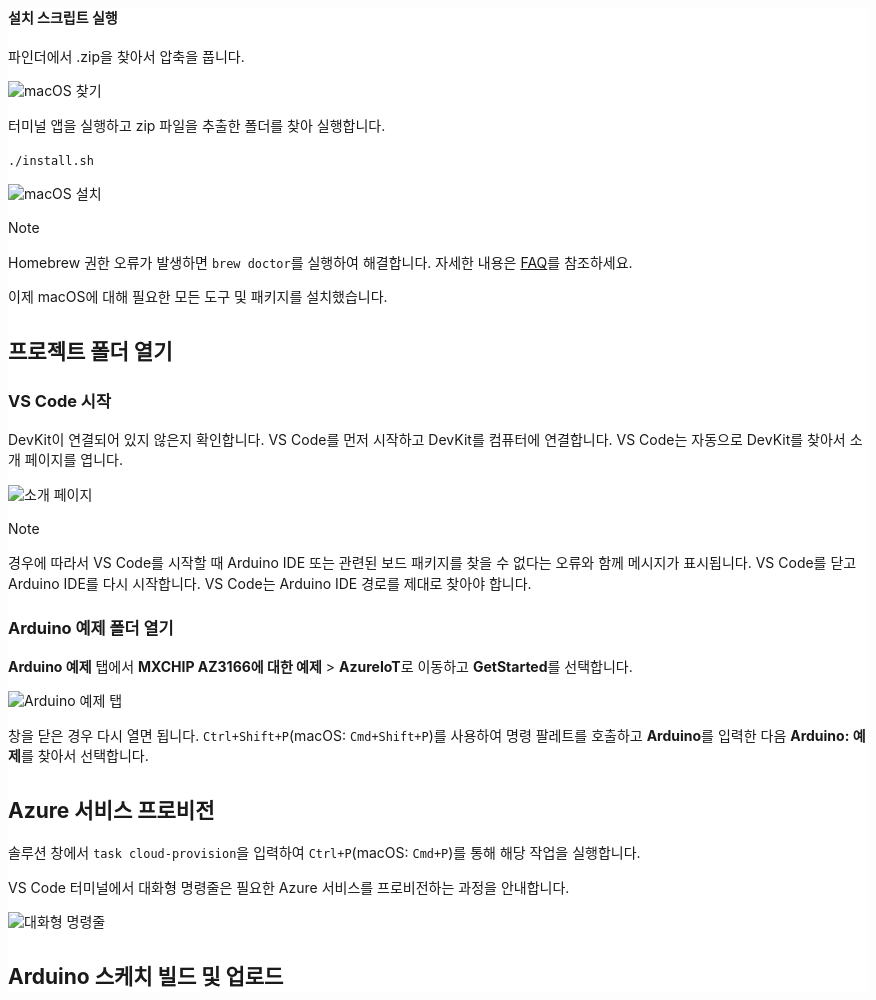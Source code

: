 #### <a name="run-the-installation-script"></a>설치 스크립트 실행

파인더에서 .zip을 찾아서 압축을 풉니다.

![macOS 찾기](media/iot-hub-arduino-devkit-az3166-get-started/getting-started/mac-finder.png)

터미널 앱을 실행하고 zip 파일을 추출한 폴더를 찾아 실행합니다.

```bash
./install.sh
```

![macOS 설치](media/iot-hub-arduino-devkit-az3166-get-started/getting-started/mac-install-sh.png)

> [!NOTE] 
> Homebrew 권한 오류가 발생하면 `brew doctor`를 실행하여 해결합니다. 자세한 내용은 [FAQ](https://microsoft.github.io/azure-iot-developer-kit/docs/faq/#homebrew-permission-error-on-macos)를 참조하세요.

이제 macOS에 대해 필요한 모든 도구 및 패키지를 설치했습니다.


## <a name="open-the-project-folder"></a>프로젝트 폴더 열기

### <a name="start-vs-code"></a>VS Code 시작

DevKit이 연결되어 있지 않은지 확인합니다. VS Code를 먼저 시작하고 DevKit를 컴퓨터에 연결합니다. VS Code는 자동으로 DevKit를 찾아서 소개 페이지를 엽니다.

![소개 페이지](media/iot-hub-arduino-devkit-az3166-get-started/mini-solution/vscode_start.png)

> [!NOTE] 
> 경우에 따라서 VS Code를 시작할 때 Arduino IDE 또는 관련된 보드 패키지를 찾을 수 없다는 오류와 함께 메시지가 표시됩니다. VS Code를 닫고 Arduino IDE를 다시 시작합니다. VS Code는 Arduino IDE 경로를 제대로 찾아야 합니다.


### <a name="open-the-arduino-examples-folder"></a>Arduino 예제 폴더 열기

**Arduino 예제** 탭에서 **MXCHIP AZ3166에 대한 예제** > **AzureIoT**로 이동하고 **GetStarted**를 선택합니다.

![Arduino 예제 탭](media/iot-hub-arduino-devkit-az3166-get-started/mini-solution/vscode_start.png)

창을 닫은 경우 다시 열면 됩니다. `Ctrl+Shift+P`(macOS: `Cmd+Shift+P`)를 사용하여 명령 팔레트를 호출하고 **Arduino**를 입력한 다음 **Arduino: 예제**를 찾아서 선택합니다.

## <a name="provision-azure-services"></a>Azure 서비스 프로비전

솔루션 창에서 `task cloud-provision`을 입력하여 `Ctrl+P`(macOS: `Cmd+P`)를 통해 해당 작업을 실행합니다.

VS Code 터미널에서 대화형 명령줄은 필요한 Azure 서비스를 프로비전하는 과정을 안내합니다.

![대화형 명령줄](media/iot-hub-arduino-devkit-az3166-get-started/mini-solution/connect-iothub/cloud-provision.png)

## <a name="build-and-upload-the-arduino-sketch"></a>Arduino 스케치 빌드 및 업로드
